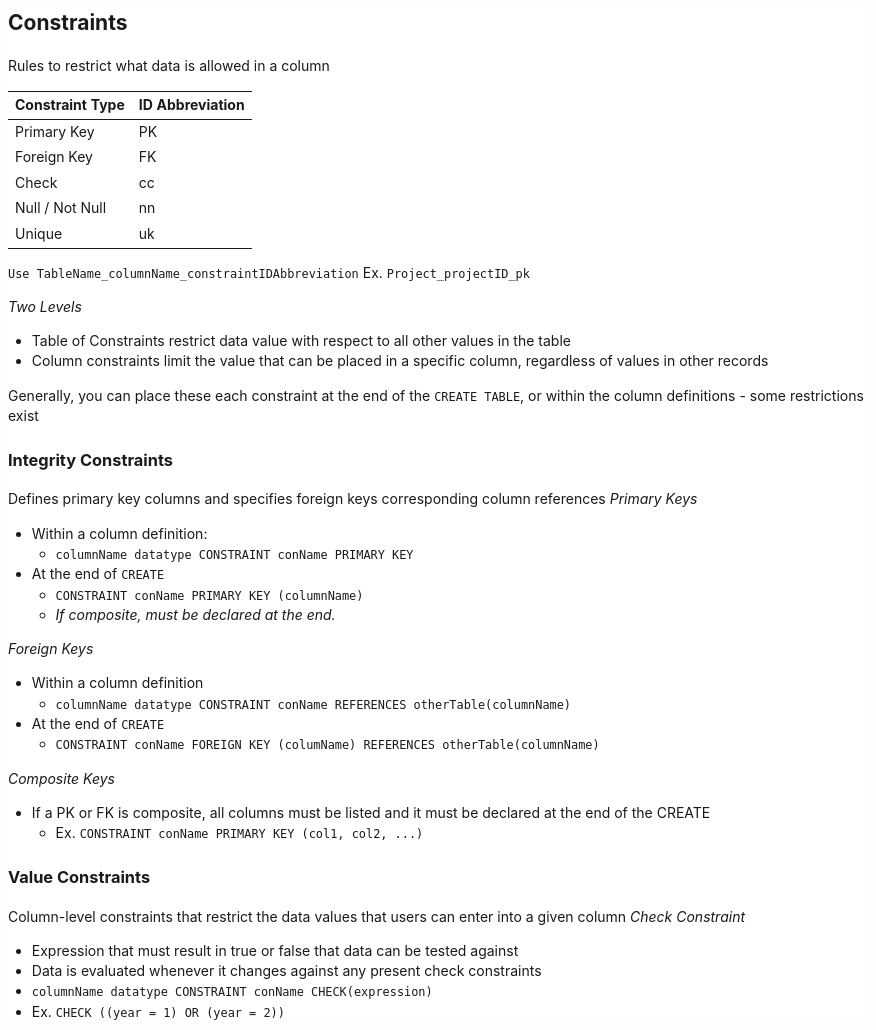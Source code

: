 ## Constraints
Rules to restrict what data is allowed in a column

| Constraint Type | ID Abbreviation |
| --------------- | --------------- |
| Primary Key     | PK              |
| Foreign Key     | FK              |
| Check           | cc              |
| Null / Not Null | nn              |
| Unique          | uk              |
`Use TableName_columnName_constraintIDAbbreviation`
Ex. `Project_projectID_pk`

*Two Levels*
- Table of Constraints restrict data value with respect to all other values in the table
- Column constraints limit the value that can be placed in a specific column, regardless of values in other records

Generally, you can place these each constraint at the end of the `CREATE TABLE`, or within the column definitions - some restrictions exist

### Integrity Constraints
Defines primary key columns and specifies foreign keys corresponding column references
*Primary Keys*
- Within a column definition:
	- `columnName datatype CONSTRAINT conName PRIMARY KEY`
- At the end of `CREATE`
	- `CONSTRAINT conName PRIMARY KEY (columnName)`
	- *If composite, must be declared at the end.*

*Foreign Keys*
- Within a column definition
	- `columnName datatype CONSTRAINT conName REFERENCES otherTable(columnName)`
- At the end of `CREATE`
	- `CONSTRAINT conName FOREIGN KEY (columName) REFERENCES otherTable(columnName)`

*Composite Keys*
- If a PK or FK is composite, all columns must be listed and it must be declared at the end of the CREATE
	- Ex. `CONSTRAINT conName PRIMARY KEY (col1, col2, ...)`

### Value Constraints
Column-level constraints that restrict the data values that users can enter into a given column
*Check Constraint*
- Expression that must result in true or false that data can be tested against
- Data is evaluated whenever it changes against any present check constraints
- `columnName datatype CONSTRAINT conName CHECK(expression)`
- Ex. `CHECK ((year = 1) OR (year = 2))`
